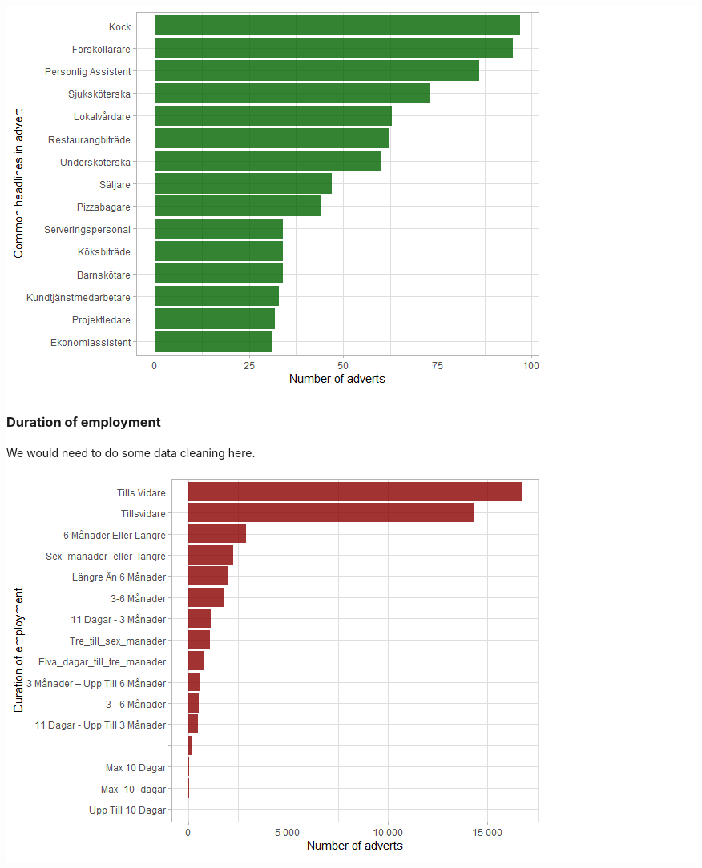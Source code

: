 ![](README_files/figure-commonmark/unnamed-chunk-4-1.png)

### Duration of employment

We would need to do some data cleaning here.

![](README_files/figure-commonmark/unnamed-chunk-5-1.png)
